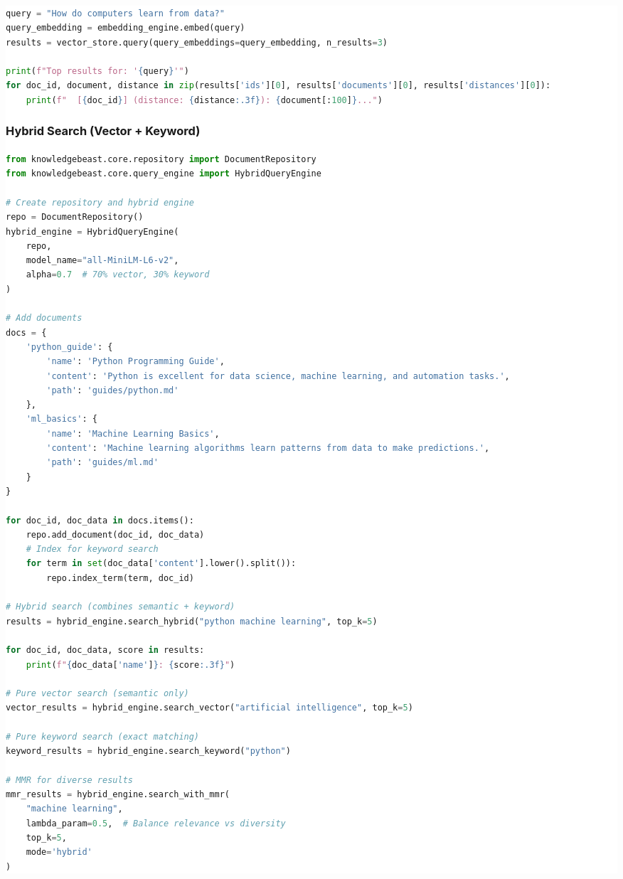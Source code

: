 ```python
query = "How do computers learn from data?"
query_embedding = embedding_engine.embed(query)
results = vector_store.query(query_embeddings=query_embedding, n_results=3)

print(f"Top results for: '{query}'")
for doc_id, document, distance in zip(results['ids'][0], results['documents'][0], results['distances'][0]):
    print(f"  [{doc_id}] (distance: {distance:.3f}): {document[:100]}...")
```

### Hybrid Search (Vector + Keyword)

```python
from knowledgebeast.core.repository import DocumentRepository
from knowledgebeast.core.query_engine import HybridQueryEngine

# Create repository and hybrid engine
repo = DocumentRepository()
hybrid_engine = HybridQueryEngine(
    repo,
    model_name="all-MiniLM-L6-v2",
    alpha=0.7  # 70% vector, 30% keyword
)

# Add documents
docs = {
    'python_guide': {
        'name': 'Python Programming Guide',
        'content': 'Python is excellent for data science, machine learning, and automation tasks.',
        'path': 'guides/python.md'
    },
    'ml_basics': {
        'name': 'Machine Learning Basics',
        'content': 'Machine learning algorithms learn patterns from data to make predictions.',
        'path': 'guides/ml.md'
    }
}

for doc_id, doc_data in docs.items():
    repo.add_document(doc_id, doc_data)
    # Index for keyword search
    for term in set(doc_data['content'].lower().split()):
        repo.index_term(term, doc_id)

# Hybrid search (combines semantic + keyword)
results = hybrid_engine.search_hybrid("python machine learning", top_k=5)

for doc_id, doc_data, score in results:
    print(f"{doc_data['name']}: {score:.3f}")

# Pure vector search (semantic only)
vector_results = hybrid_engine.search_vector("artificial intelligence", top_k=5)

# Pure keyword search (exact matching)
keyword_results = hybrid_engine.search_keyword("python")

# MMR for diverse results
mmr_results = hybrid_engine.search_with_mmr(
    "machine learning",
    lambda_param=0.5,  # Balance relevance vs diversity
    top_k=5,
    mode='hybrid'
)
```